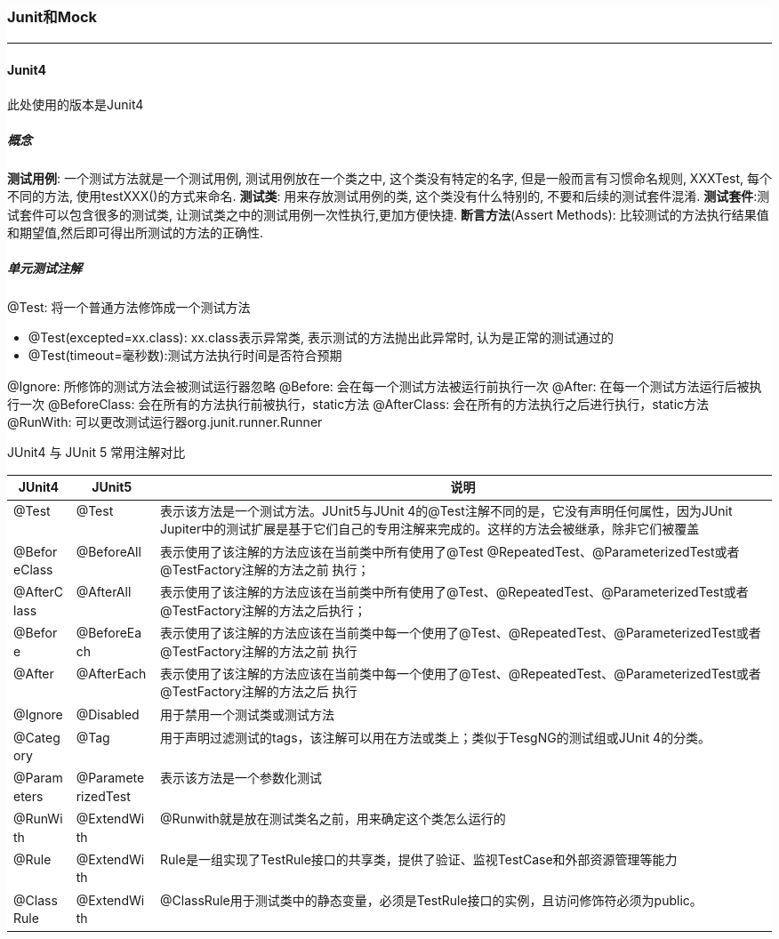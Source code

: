 ###  Junit和Mock
***

#### Junit4
此处使用的版本是Junit4

##### 概念
**测试用例**: 一个测试方法就是一个测试用例, 测试用例放在一个类之中, 这个类没有特定的名字, 但是一般而言有习惯命名规则, XXXTest, 每个不同的方法, 使用testXXX()的方式来命名.
**测试类**: 用来存放测试用例的类, 这个类没有什么特别的, 不要和后续的测试套件混淆.
**测试套件**:测试套件可以包含很多的测试类, 让测试类之中的测试用例一次性执行,更加方便快捷.
**断言方法**(Assert Methods): 比较测试的方法执行结果值和期望值,然后即可得出所测试的方法的正确性.



##### 单元测试注解
@Test: 将一个普通方法修饰成一个测试方法
- @Test(excepted=xx.class): xx.class表示异常类, 表示测试的方法抛出此异常时, 认为是正常的测试通过的
- @Test(timeout=毫秒数):测试方法执行时间是否符合预期 

@Ignore: 所修饰的测试方法会被测试运行器忽略
@Before: 会在每一个测试方法被运行前执行一次
@After: 在每一个测试方法运行后被执行一次
@BeforeClass: 会在所有的方法执行前被执行，static方法
@AfterClass: 会在所有的方法执行之后进行执行，static方法
@RunWith: 可以更改测试运行器org.junit.runner.Runner



JUnit4 与 JUnit 5 常用注解对比

| JUnit4       | JUnit5             | 说明                                                         |
| ------------ | ------------------ | ------------------------------------------------------------ |
| @Test        | @Test              | 表示该方法是一个测试方法。JUnit5与JUnit 4的@Test注解不同的是，它没有声明任何属性，因为JUnit Jupiter中的测试扩展是基于它们自己的专用注解来完成的。这样的方法会被继承，除非它们被覆盖 |
| @BeforeClass | @BeforeAll         | 表示使用了该注解的方法应该在当前类中所有使用了@Test @RepeatedTest、@ParameterizedTest或者@TestFactory注解的方法之前 执行； |
| @AfterClass  | @AfterAll          | 表示使用了该注解的方法应该在当前类中所有使用了@Test、@RepeatedTest、@ParameterizedTest或者@TestFactory注解的方法之后执行； |
| @Before      | @BeforeEach        | 表示使用了该注解的方法应该在当前类中每一个使用了@Test、@RepeatedTest、@ParameterizedTest或者@TestFactory注解的方法之前 执行 |
| @After       | @AfterEach         | 表示使用了该注解的方法应该在当前类中每一个使用了@Test、@RepeatedTest、@ParameterizedTest或者@TestFactory注解的方法之后 执行 |
| @Ignore      | @Disabled          | 用于禁用一个测试类或测试方法                                 |
| @Category    | @Tag               | 用于声明过滤测试的tags，该注解可以用在方法或类上；类似于TesgNG的测试组或JUnit 4的分类。 |
| @Parameters  | @ParameterizedTest | 表示该方法是一个参数化测试                                   |
| @RunWith     | @ExtendWith        | @Runwith就是放在测试类名之前，用来确定这个类怎么运行的       |
| @Rule        | @ExtendWith        | Rule是一组实现了TestRule接口的共享类，提供了验证、监视TestCase和外部资源管理等能力 |
| @ClassRule   | @ExtendWith        | @ClassRule用于测试类中的静态变量，必须是TestRule接口的实例，且访问修饰符必须为public。 |


